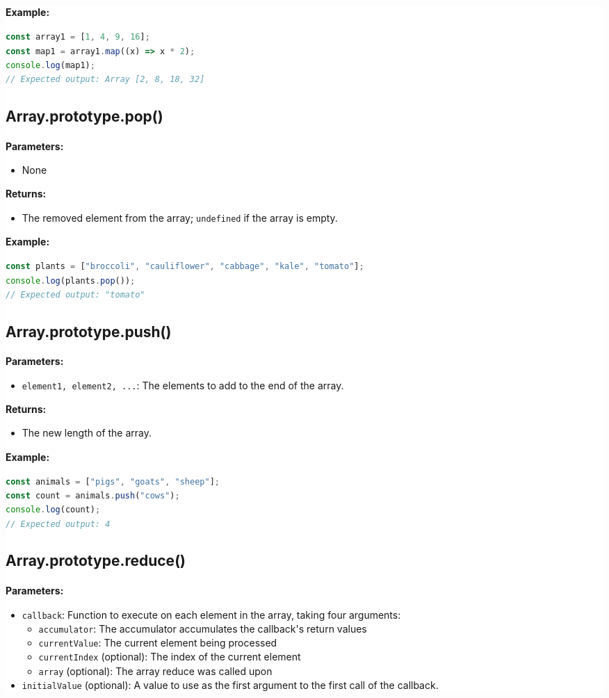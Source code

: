 **Example:**

```js
const array1 = [1, 4, 9, 16];
const map1 = array1.map((x) => x * 2);
console.log(map1);
// Expected output: Array [2, 8, 18, 32]
```

## Array.prototype.pop()

**Parameters:**

- None

**Returns:**

- The removed element from the array; `undefined` if the array is empty.

**Example:**

```js
const plants = ["broccoli", "cauliflower", "cabbage", "kale", "tomato"];
console.log(plants.pop());
// Expected output: "tomato"
```

## Array.prototype.push()

**Parameters:**

- `element1, element2, ...`: The elements to add to the end of the array.

**Returns:**

- The new length of the array.

**Example:**

```js
const animals = ["pigs", "goats", "sheep"];
const count = animals.push("cows");
console.log(count);
// Expected output: 4
```

## Array.prototype.reduce()

**Parameters:**

- `callback`: Function to execute on each element in the array, taking four arguments:
    - `accumulator`: The accumulator accumulates the callback's return values
    - `currentValue`: The current element being processed
    - `currentIndex` (optional): The index of the current element
    - `array` (optional): The array reduce was called upon
- `initialValue` (optional): A value to use as the first argument to the first call of the callback.
